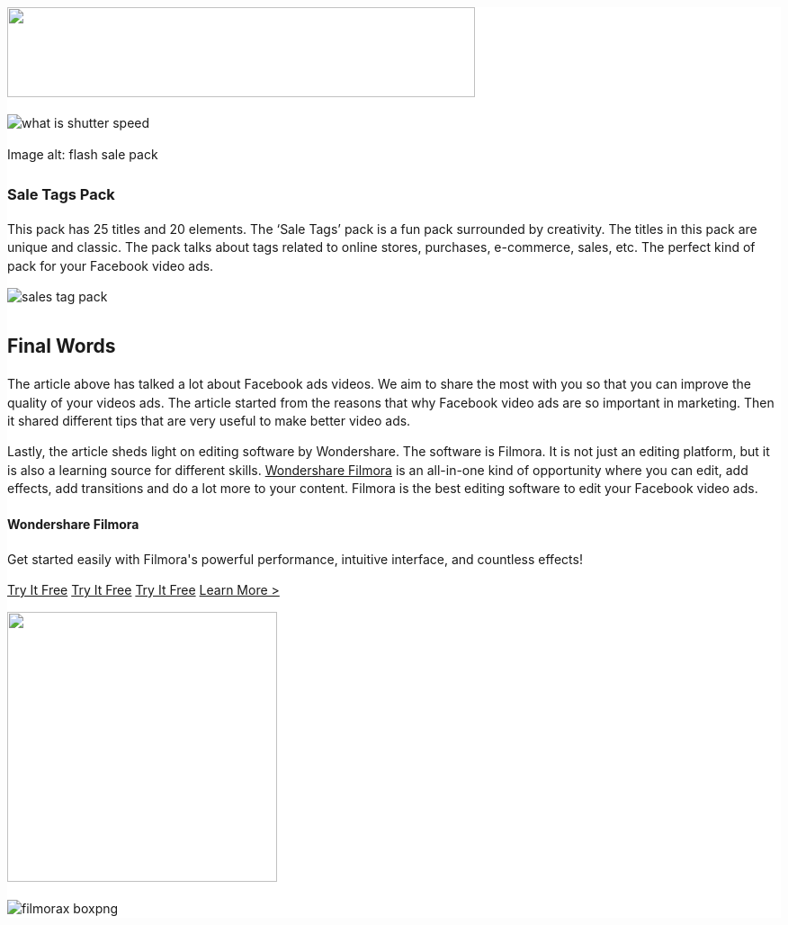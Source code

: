 
<a href="https://imp.i110150.net/c/5597632/924299/11305" target="_top" id="924299"><img src="//a.impactradius-go.com/display-ad/11305-924299" border="0" alt="" width="520" height="100"/></a>

![what is shutter speed](https://images.wondershare.com/filmora/article-images/2021/make-facebook-video-ads-in-a-creative-way-7.jpg)

Image alt: flash sale pack

### Sale Tags Pack

This pack has 25 titles and 20 elements. The ‘Sale Tags’ pack is a fun pack surrounded by creativity. The titles in this pack are unique and classic. The pack talks about tags related to online stores, purchases, e-commerce, sales, etc. The perfect kind of pack for your Facebook video ads.

![sales tag pack](https://images.wondershare.com/filmora/article-images/2021/make-facebook-video-ads-in-a-creative-way-8.jpg)

## Final Words

The article above has talked a lot about Facebook ads videos. We aim to share the most with you so that you can improve the quality of your videos ads. The article started from the reasons that why Facebook video ads are so important in marketing. Then it shared different tips that are very useful to make better video ads.

Lastly, the article sheds light on editing software by Wondershare. The software is Filmora. It is not just an editing platform, but it is also a learning source for different skills. [Wondershare Filmora](https://tools.techidaily.com/wondershare/filmora/download/) is an all-in-one kind of opportunity where you can edit, add effects, add transitions and do a lot more to your content. Filmora is the best editing software to edit your Facebook video ads.

#### Wondershare Filmora

Get started easily with Filmora's powerful performance, intuitive interface, and countless effects!

[Try It Free](https://tools.techidaily.com/wondershare/filmora/download/) [Try It Free](https://tools.techidaily.com/wondershare/filmora/download/) [Try It Free](https://tools.techidaily.com/wondershare/filmora/download/) [Learn More >](https://tools.techidaily.com/wondershare/filmora/download/)


<a href="https://coinrule.sjv.io/c/5597632/1958374/18409" target="_top" id="1958374"><img src="//a.impactradius-go.com/display-ad/18409-1958374" border="0" alt="" width="300" height="300"/></a><img height="0" width="0" src="https://imp.pxf.io/i/5597632/1958374/18409" style="position:absolute;visibility:hidden;" border="0" />

![filmorax boxpng](https://images.wondershare.com/filmora/banner/filmora-latest-product-box-right-side.png)

<ins class="adsbygoogle"
     style="display:block"
     data-ad-format="autorelaxed"
     data-ad-client="ca-pub-7571918770474297"
     data-ad-slot="1223367746"></ins>

<ins class="adsbygoogle"
     style="display:block"
     data-ad-format="autorelaxed"
     data-ad-client="ca-pub-7571918770474297"
     data-ad-slot="1223367746"></ins>



<ins class="adsbygoogle"
     style="display:block"
     data-ad-client="ca-pub-7571918770474297"
     data-ad-slot="8358498916"
     data-ad-format="auto"
     data-full-width-responsive="true"></ins>





